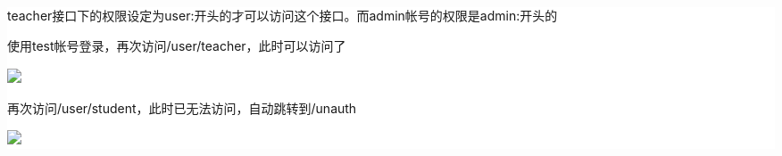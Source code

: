teacher接口下的权限设定为user:开头的才可以访问这个接口。而admin帐号的权限是admin:开头的

使用test帐号登录，再次访问/user/teacher，此时可以访问了

![](https://gitee.com/AlanLee97/public-asset/raw/master/note_images/image-20200511125731571.png#alt=image-20200511125731571)

再次访问/user/student，此时已无法访问，自动跳转到/unauth

![](https://gitee.com/AlanLee97/public-asset/raw/master/note_images/image-20200511124620645.png#alt=image-20200511124620645)
